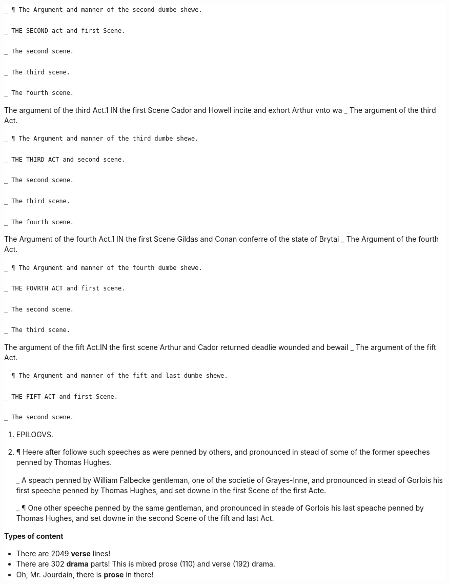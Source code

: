     _ ¶ The Argument and manner of the second dumbe shewe.

    _ THE SECOND act and first Scene.

    _ The second scene.

    _ The third scene.

    _ The fourth scene.
The argument of the third Act.1 IN the first Scene Cador and Howell incite and exhort Arthur vnto wa
    _ The argument of the third Act.

    _ ¶ The Argument and manner of the third dumbe shewe.

    _ THE THIRD ACT and second scene.

    _ The second scene.

    _ The third scene.

    _ The fourth scene.
The Argument of the fourth Act.1 IN the first Scene Gildas and Conan conferre of the state of Brytai
    _ The Argument of the fourth Act.

    _ ¶ The Argument and manner of the fourth dumbe shewe.

    _ THE FOVRTH ACT and first scene.

    _ The second scene.

    _ The third scene.
The argument of the fift Act.IN the first scene Arthur and Cador returned deadlie wounded and bewail
    _ The argument of the fift Act.

    _ ¶ The Argument and manner of the fift and last dumbe shewe.

    _ THE FIFT ACT and first Scene.

    _ The second scene.

1. EPILOGVS.

1. ¶ Heere after followe such speeches as were penned by others, and pronounced in stead of some of the former speeches penned by Thomas Hughes.

    _ A speach penned by William Falbecke gentleman, one of the societie of Grayes-Inne, and pronounced in stead of Gorlois his first speeche penned by Thomas Hughes, and set downe in the first Scene of the first Acte.

    _ ¶ One other speeche penned by the same gentleman, and pronounced in steade of Gorlois his last speache penned by Thomas Hughes, and set downe in the second Scene of the fift and last Act.

**Types of content**

  * There are 2049 **verse** lines!
  * There are 302 **drama** parts! This is mixed prose (110) and verse (192) drama.
  * Oh, Mr. Jourdain, there is **prose** in there!
